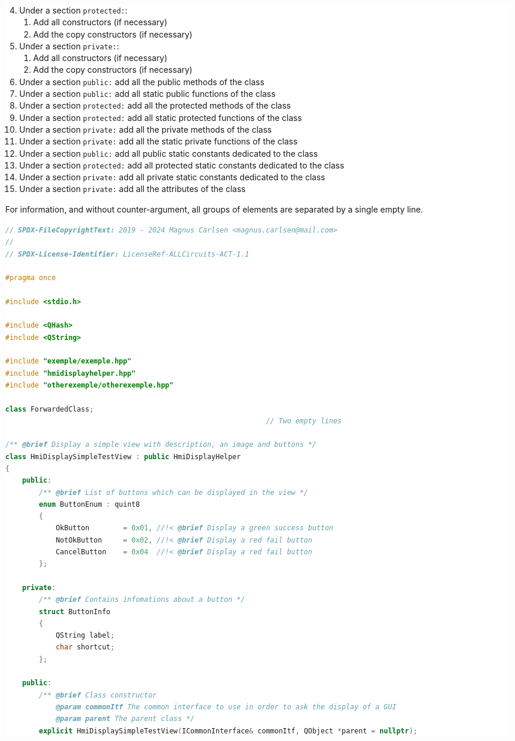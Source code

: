    4. Under a section `protected:`:
      1. Add all constructors (if necessary)
      2. Add the copy constructors (if necessary)
   5. Under a section `private:`:
      1. Add all constructors (if necessary)
      2. Add the copy constructors (if necessary)
   6. Under a section `public:` add all the public methods of the class
   7. Under a section `public:` add all static public functions of the class
   8. Under a section `protected:` add all the protected methods of the class
   9. Under a section `protected:` add all static protected functions of the class
   10. Under a section `private:` add all the private methods of the class
   11. Under a section `private:` add all the static private functions of the class
   12. Under a section `public:` add all public static constants dedicated to the class
   13. Under a section `protected:` add all protected static constants dedicated to the class
   14. Under a section `private:` add all private static constants dedicated to the class
   15. Under a section `private:` add all the attributes of the class

For information, and without counter-argument, all groups of elements are separated by a single
empty line.

```cpp
// SPDX-FileCopyrightText: 2019 - 2024 Magnus Carlsen <magnus.carlsen@mail.com>
//
// SPDX-License-Identifier: LicenseRef-ALLCircuits-ACT-1.1

#pragma once

#include <stdio.h>

#include <QHash>
#include <QString>

#include "exemple/exemple.hpp"
#include "hmidisplayhelper.hpp"
#include "otherexemple/otherexemple.hpp"

class ForwardedClass;
                                                              // Two empty lines

/** @brief Display a simple view with description, an image and buttons */
class HmiDisplaySimpleTestView : public HmiDisplayHelper
{
    public:
        /** @brief List of buttons which can be displayed in the view */
        enum ButtonEnum : quint8
        {
            OkButton        = 0x01, //!< @brief Display a green success button
            NotOkButton     = 0x02, //!< @brief Display a red fail button
            CancelButton    = 0x04  //!< @brief Display a red fail button
        };

    private:
        /** @brief Contains infomations about a button */
        struct ButtonInfo
        {
            QString label;
            char shortcut;
        };

    public:
        /** @brief Class constructor
            @param commonItf The common interface to use in order to ask the display of a GUI
            @param parent The parent class */
        explicit HmiDisplaySimpleTestView(ICommonInterface& commonItf, QObject *parent = nullptr);

```